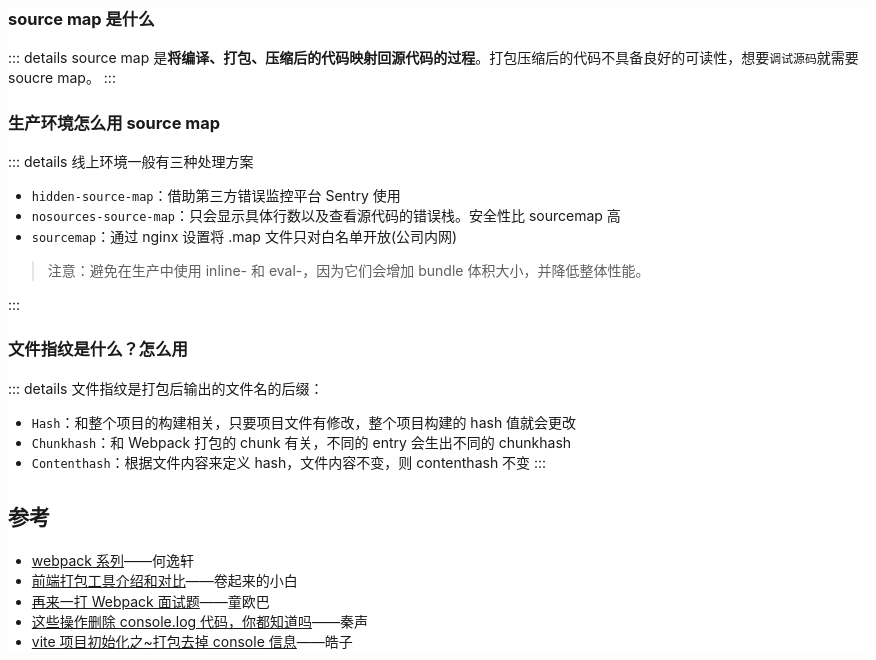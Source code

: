 ### source map 是什么

::: details
source map 是**将编译、打包、压缩后的代码映射回源代码的过程**。打包压缩后的代码不具备良好的可读性，想要`调试源码`就需要 soucre map。
:::

### 生产环境怎么用 source map

::: details 线上环境一般有三种处理方案

- `hidden-source-map`：借助第三方错误监控平台 Sentry 使用
- `nosources-source-map`：只会显示具体行数以及查看源代码的错误栈。安全性比 sourcemap 高
- `sourcemap`：通过 nginx 设置将 .map 文件只对白名单开放(公司内网)

> 注意：避免在生产中使用 inline- 和 eval-，因为它们会增加 bundle 体积大小，并降低整体性能。

:::

### 文件指纹是什么？怎么用

::: details 文件指纹是打包后输出的文件名的后缀：

- `Hash`：和整个项目的构建相关，只要项目文件有修改，整个项目构建的 hash 值就会更改
- `Chunkhash`：和 Webpack 打包的 chunk 有关，不同的 entry 会生出不同的 chunkhash
- `Contenthash`：根据文件内容来定义 hash，文件内容不变，则 contenthash 不变
  :::

## 参考

- [webpack 系列](https://juejin.cn/post/7140769906080874504)——何逸轩
- [前端打包工具介绍和对比](https://juejin.cn/post/7113803425145421832)——卷起来的小白
- [再来一打 Webpack 面试题](https://juejin.cn/post/6844904094281236487)——童欧巴
- [这些操作删除 console.log 代码，你都知道吗](https://juejin.cn/post/6992749075326042126)——秦声
- [vite 项目初始化之~打包去掉 console 信息](https://juejin.cn/post/7044876656049127437)——皓子
